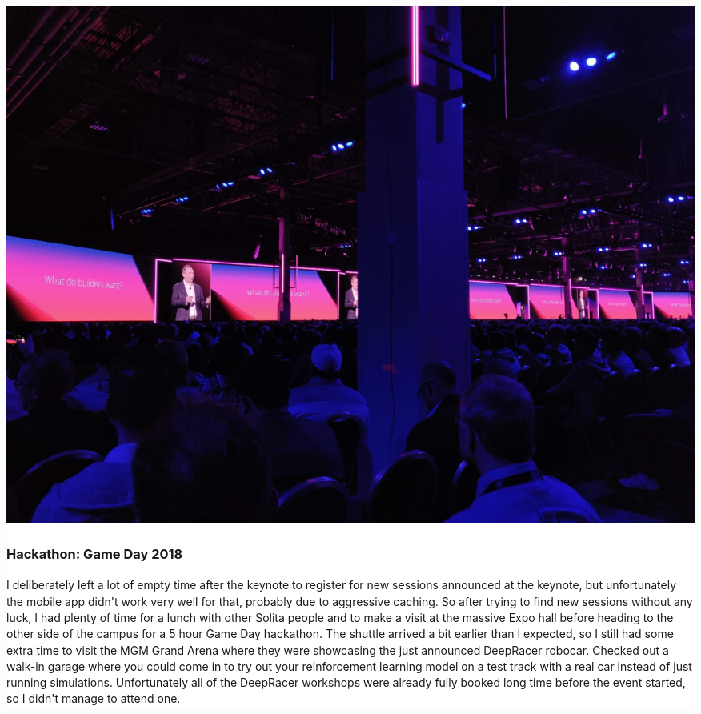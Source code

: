 ![Keynote](/img/reinvent-2018-first-timer/day3-keynote.jpg)

### Hackathon: Game Day 2018

I deliberately left a lot of empty time after the keynote to register for new sessions announced at the keynote, but unfortunately the mobile app didn't work very well for that, probably due to aggressive caching. So after trying to find new sessions without any luck, I had plenty of time for a lunch with other Solita people and to make a visit at the massive Expo hall before heading to the other side of the campus for a 5 hour Game Day hackathon. The shuttle arrived a bit earlier than I expected, so I still had some extra time to visit the MGM Grand Arena where they were showcasing the just announced DeepRacer robocar. Checked out a walk-in garage where you could come in to try out your reinforcement learning model on a test track with a real car instead of just running simulations. Unfortunately all of the DeepRacer workshops were already fully booked long time before the event started, so I didn't manage to attend one.
